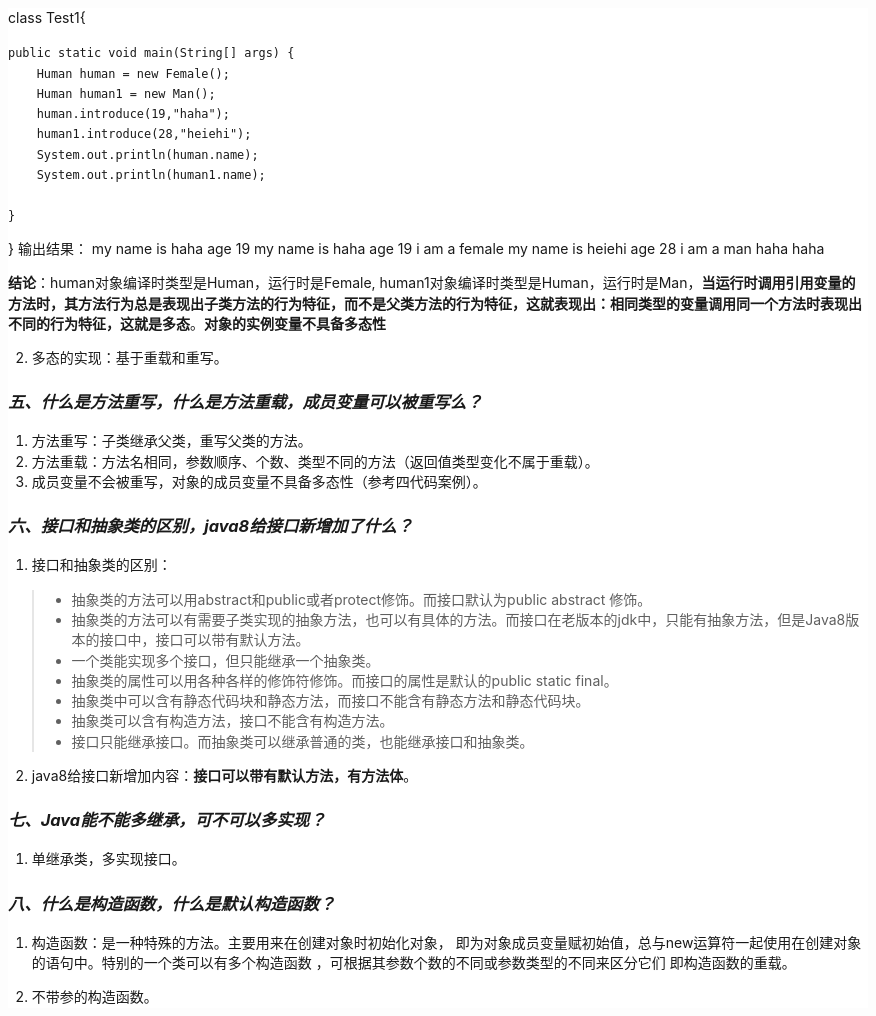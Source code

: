 class Test1{

    public static void main(String[] args) {
        Human human = new Female();
        Human human1 = new Man();
        human.introduce(19,"haha");
        human1.introduce(28,"heiehi");
        System.out.println(human.name);
        System.out.println(human1.name);

    }

}
输出结果：
my name is haha age 19
my name is haha age 19 i am a female
my name is heiehi age 28 i am a man
haha
haha

**结论**：human对象编译时类型是Human，运行时是Female, human1对象编译时类型是Human，运行时是Man，**当运行时调用引用变量的方法时，其方法行为总是表现出子类方法的行为特征，而不是父类方法的行为特征，这就表现出：相同类型的变量调用同一个方法时表现出不同的行为特征，这就是多态**。**对象的实例变量不具备多态性**

2. 多态的实现：基于重载和重写。

### _五、什么是方法重写，什么是方法重载，成员变量可以被重写么？_

1. 方法重写：子类继承父类，重写父类的方法。
2. 方法重载：方法名相同，参数顺序、个数、类型不同的方法（返回值类型变化不属于重载）。
3. 成员变量不会被重写，对象的成员变量不具备多态性（参考四代码案例）。

### _六、接口和抽象类的区别，java8给接口新增加了什么？_

1. 接口和抽象类的区别：

> - 抽象类的方法可以用abstract和public或者protect修饰。而接口默认为public abstract  修饰。
> - 抽象类的方法可以有需要子类实现的抽象方法，也可以有具体的方法。而接口在老版本的jdk中，只能有抽象方法，但是Java8版本的接口中，接口可以带有默认方法。
> - 一个类能实现多个接口，但只能继承一个抽象类。
> - 抽象类的属性可以用各种各样的修饰符修饰。而接口的属性是默认的public static final。
> - 抽象类中可以含有静态代码块和静态方法，而接口不能含有静态方法和静态代码块。
> - 抽象类可以含有构造方法，接口不能含有构造方法。
> - 接口只能继承接口。而抽象类可以继承普通的类，也能继承接口和抽象类。

2. java8给接口新增加内容：**接口可以带有默认方法，有方法体**。

### _七、Java能不能多继承，可不可以多实现？_

1. 单继承类，多实现接口。

### _八、什么是构造函数，什么是默认构造函数？_

1. 构造函数：是一种特殊的方法。主要用来在创建对象时初始化对象， 即为对象成员变量赋初始值，总与new运算符一起使用在创建对象的语句中。特别的一个类可以有多个构造函数 ，可根据其参数个数的不同或参数类型的不同来区分它们 即构造函数的重载。

2. 不带参的构造函数。
